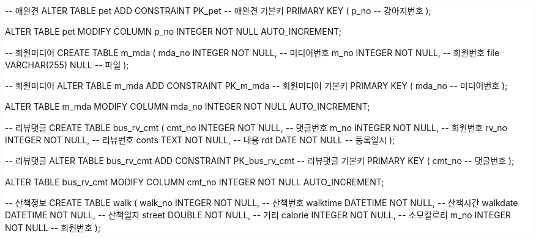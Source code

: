 -- 애완견
ALTER TABLE pet
    ADD CONSTRAINT PK_pet -- 애완견 기본키
        PRIMARY KEY (
            p_no -- 강아지번호
        );

ALTER TABLE pet
    MODIFY COLUMN p_no INTEGER NOT NULL AUTO_INCREMENT;

-- 회원미디어
CREATE TABLE m_mda (
    mda_no INTEGER      NOT NULL, -- 미디어번호
    m_no   INTEGER      NOT NULL, -- 회원번호
    file   VARCHAR(255) NULL      -- 파일
);

-- 회원미디어
ALTER TABLE m_mda
    ADD CONSTRAINT PK_m_mda -- 회원미디어 기본키
        PRIMARY KEY (
            mda_no -- 미디어번호
        );

ALTER TABLE m_mda
    MODIFY COLUMN mda_no INTEGER NOT NULL AUTO_INCREMENT;

-- 리뷰댓글
CREATE TABLE bus_rv_cmt (
    cmt_no INTEGER NOT NULL, -- 댓글번호
    m_no   INTEGER NOT NULL, -- 회원번호
    rv_no  INTEGER NOT NULL, -- 리뷰번호
    conts  TEXT    NOT NULL, -- 내용
    rdt    DATE    NOT NULL  -- 등록일시
);

-- 리뷰댓글
ALTER TABLE bus_rv_cmt
    ADD CONSTRAINT PK_bus_rv_cmt -- 리뷰댓글 기본키
        PRIMARY KEY (
            cmt_no -- 댓글번호
        );

ALTER TABLE bus_rv_cmt
    MODIFY COLUMN cmt_no INTEGER NOT NULL AUTO_INCREMENT;

-- 산책정보
CREATE TABLE walk (
    walk_no  INTEGER  NOT NULL, -- 산책번호
    walktime DATETIME NOT NULL, -- 산책시간
    walkdate DATETIME NOT NULL, -- 산책일자
    street   DOUBLE   NOT NULL, -- 거리
    calorie  INTEGER  NOT NULL, -- 소모칼로리
    m_no     INTEGER  NOT NULL  -- 회원번호
);
